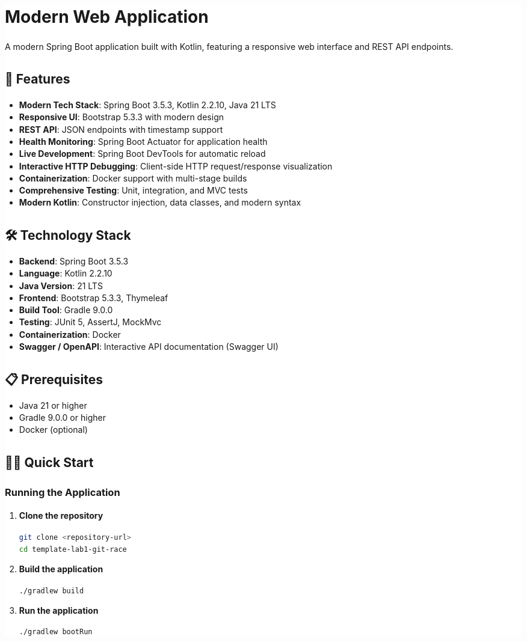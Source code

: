 # Modern Web Application

A modern Spring Boot application built with Kotlin, featuring a responsive web interface and REST API endpoints.

## 🚀 Features

- **Modern Tech Stack**: Spring Boot 3.5.3, Kotlin 2.2.10, Java 21 LTS
- **Responsive UI**: Bootstrap 5.3.3 with modern design
- **REST API**: JSON endpoints with timestamp support
- **Health Monitoring**: Spring Boot Actuator for application health
- **Live Development**: Spring Boot DevTools for automatic reload
- **Interactive HTTP Debugging**: Client-side HTTP request/response visualization
- **Containerization**: Docker support with multi-stage builds
- **Comprehensive Testing**: Unit, integration, and MVC tests
- **Modern Kotlin**: Constructor injection, data classes, and modern syntax

## 🛠️ Technology Stack

- **Backend**: Spring Boot 3.5.3
- **Language**: Kotlin 2.2.10
- **Java Version**: 21 LTS
- **Frontend**: Bootstrap 5.3.3, Thymeleaf
- **Build Tool**: Gradle 9.0.0
- **Testing**: JUnit 5, AssertJ, MockMvc
- **Containerization**: Docker
- **Swagger / OpenAPI**: Interactive API documentation (Swagger UI)

## 📋 Prerequisites

- Java 21 or higher
- Gradle 9.0.0 or higher
- Docker (optional)

## 🏃‍♂️ Quick Start

### Running the Application

1. **Clone the repository**
   ```bash
   git clone <repository-url>
   cd template-lab1-git-race
   ```

2. **Build the application**
   ```bash
   ./gradlew build
   ```

3. **Run the application**
   ```bash
   ./gradlew bootRun
   ```

